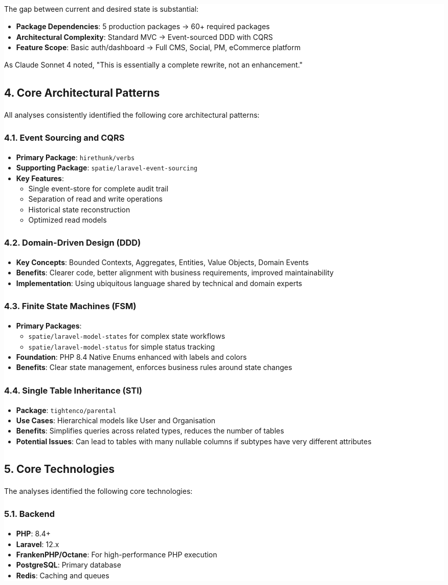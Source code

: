 The gap between current and desired state is substantial:

- **Package Dependencies**: 5 production packages → 60+ required packages
- **Architectural Complexity**: Standard MVC → Event-sourced DDD with CQRS
- **Feature Scope**: Basic auth/dashboard → Full CMS, Social, PM, eCommerce platform

As Claude Sonnet 4 noted, "This is essentially a complete rewrite, not an enhancement."

## 4. Core Architectural Patterns

All analyses consistently identified the following core architectural patterns:

### 4.1. Event Sourcing and CQRS

- **Primary Package**: `hirethunk/verbs`
- **Supporting Package**: `spatie/laravel-event-sourcing`
- **Key Features**:
  - Single event-store for complete audit trail
  - Separation of read and write operations
  - Historical state reconstruction
  - Optimized read models

### 4.2. Domain-Driven Design (DDD)

- **Key Concepts**: Bounded Contexts, Aggregates, Entities, Value Objects, Domain Events
- **Benefits**: Clearer code, better alignment with business requirements, improved maintainability
- **Implementation**: Using ubiquitous language shared by technical and domain experts

### 4.3. Finite State Machines (FSM)

- **Primary Packages**: 
  - `spatie/laravel-model-states` for complex state workflows
  - `spatie/laravel-model-status` for simple status tracking
- **Foundation**: PHP 8.4 Native Enums enhanced with labels and colors
- **Benefits**: Clear state management, enforces business rules around state changes

### 4.4. Single Table Inheritance (STI)

- **Package**: `tightenco/parental`
- **Use Cases**: Hierarchical models like User and Organisation
- **Benefits**: Simplifies queries across related types, reduces the number of tables
- **Potential Issues**: Can lead to tables with many nullable columns if subtypes have very different attributes

## 5. Core Technologies

The analyses identified the following core technologies:

### 5.1. Backend

- **PHP**: 8.4+
- **Laravel**: 12.x
- **FrankenPHP/Octane**: For high-performance PHP execution
- **PostgreSQL**: Primary database
- **Redis**: Caching and queues
